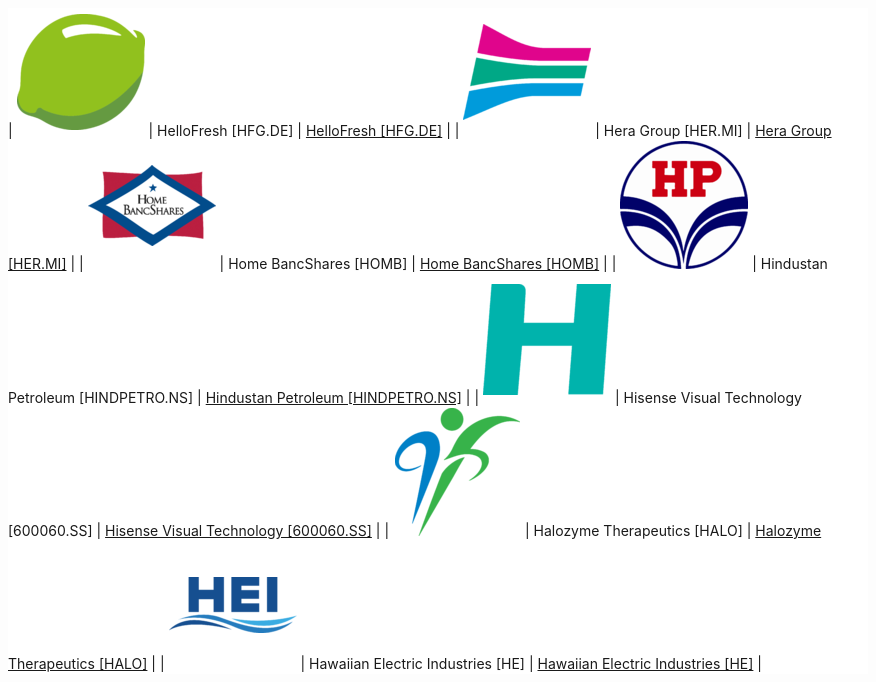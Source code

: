 | ![HelloFresh [HFG.DE]](/img/128/HFG.DE-5b031205.png) | HelloFresh [HFG.DE] | [HelloFresh [HFG.DE]](../../page/hellofresh/logo/ ) |
| ![Hera Group [HER.MI]](/img/128/HER.MI-1cbcfd28.png) | Hera Group [HER.MI] | [Hera Group [HER.MI]](../../page/hera/logo/ ) |
| ![Home BancShares [HOMB]](/img/128/HOMB-9f4daa61.png) | Home BancShares [HOMB] | [Home BancShares [HOMB]](../../page/home-bancshares/logo/ ) |
| ![Hindustan Petroleum [HINDPETRO.NS]](/img/128/HINDPETRO.NS-d9806979.png) | Hindustan Petroleum [HINDPETRO.NS] | [Hindustan Petroleum [HINDPETRO.NS]](../../page/hindustan-petroleum/logo/ ) |
| ![Hisense Visual Technology [600060.SS]](/img/128/600060.SS-f7f95353.png) | Hisense Visual Technology [600060.SS] | [Hisense Visual Technology [600060.SS]](../../page/hisense-visual-technology/logo/ ) |
| ![Halozyme Therapeutics [HALO]](/img/128/HALO-2c9f1206.png) | Halozyme Therapeutics [HALO] | [Halozyme Therapeutics [HALO]](../../page/halozyme-therapeutics/logo/ ) |
| ![Hawaiian Electric Industries [HE]](/img/128/HE-dd5748b7.png) | Hawaiian Electric Industries [HE] | [Hawaiian Electric Industries [HE]](../../page/hawaiian-electric-industries/logo/ ) |